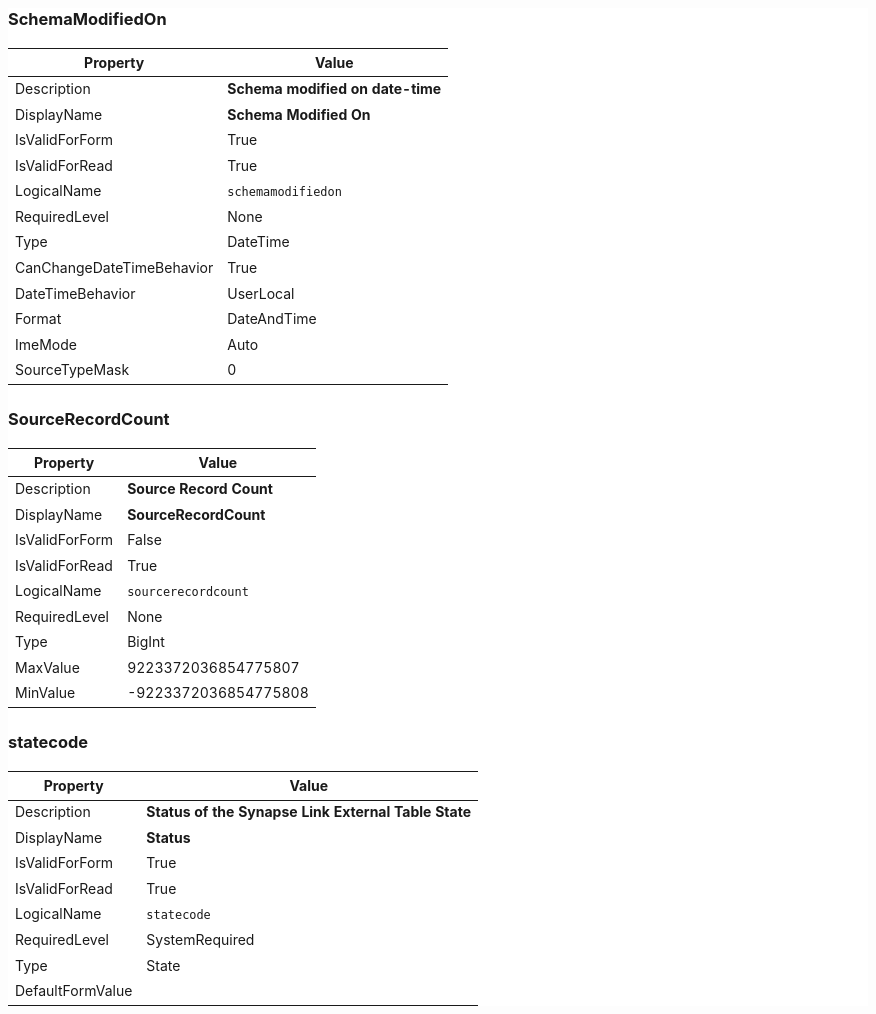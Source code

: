 ### <a name="BKMK_SchemaModifiedOn"></a> SchemaModifiedOn

|Property|Value|
|---|---|
|Description|**Schema modified on date-time**|
|DisplayName|**Schema Modified On**|
|IsValidForForm|True|
|IsValidForRead|True|
|LogicalName|`schemamodifiedon`|
|RequiredLevel|None|
|Type|DateTime|
|CanChangeDateTimeBehavior|True|
|DateTimeBehavior|UserLocal|
|Format|DateAndTime|
|ImeMode|Auto|
|SourceTypeMask|0|

### <a name="BKMK_SourceRecordCount"></a> SourceRecordCount

|Property|Value|
|---|---|
|Description|**Source Record Count**|
|DisplayName|**SourceRecordCount**|
|IsValidForForm|False|
|IsValidForRead|True|
|LogicalName|`sourcerecordcount`|
|RequiredLevel|None|
|Type|BigInt|
|MaxValue|9223372036854775807|
|MinValue|-9223372036854775808|

### <a name="BKMK_statecode"></a> statecode

|Property|Value|
|---|---|
|Description|**Status of the Synapse Link External Table State**|
|DisplayName|**Status**|
|IsValidForForm|True|
|IsValidForRead|True|
|LogicalName|`statecode`|
|RequiredLevel|SystemRequired|
|Type|State|
|DefaultFormValue||